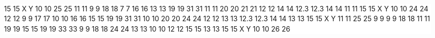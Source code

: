 15		15
X		 Y
10		10
25		25
11		11
9		9
18		18
7		7
16		16
13		13
19		19
31		31
11		11
20		20
21		21
12		12
14		14
12.3		12.3
14		14
11		11
15		15
X		 Y
10		10
24		24
12		12
9		9
17		17
10		10
16		16
15		15
19		19
31		31
10		10
20		20
24		24
12		12
13		13
12.3		12.3
14		14
13		13
15		15
X		 Y
11		11
25		25
9		9
9		9
18		18
11		11
19		19
15		15
19		19
33		33
9		9
18		18
24		24
13		13
10		10
12		12
15		15
13		13
15		15
X		 Y
10		10
26		26